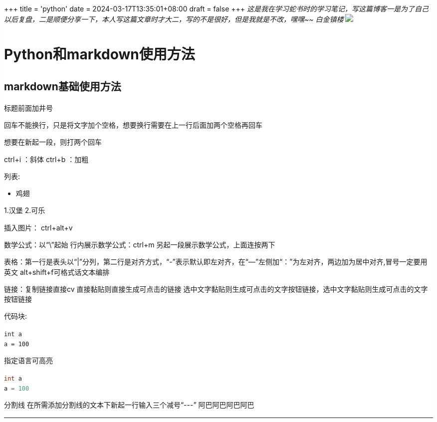 +++
title = 'python'
date = 2024-03-17T13:35:01+08:00
draft = false
+++
*这是我在学习蛇书时的学习笔记，写这篇博客一是为了自己以后复盘，二是顺便分享一下，本人写这篇文章时才大二，写的不是很好，但是我就是不改，嘿嘿~~*
*白金镇楼*
![](https://raw.githubusercontent.com/a-b-ab/picture/main/Picgo202403182039941.jpg)

# Python和markdown使用方法
## markdown基础使用方法
标题前面加井号  

回车不能换行，只是将文字加个空格，想要换行需要在上一行后面加两个空格再回车  

想要在新起一段，则打两个回车

ctrl+i ：斜体
ctrl+b ：加粗

列表:
* 鸡翅
 
1.汉堡
2.可乐

插入图片： ctrl+alt+v

数学公式：以“\”起始
行内展示数学公式：ctrl+m
另起一段展示数学公式，上面连按两下

表格：第一行是表头以“|”分列，第二行是对齐方式，“-”表示默认即左对齐，在“—”左侧加“：”为左对齐，两边加为居中对齐,冒号一定要用英文
alt+shift+f可格式话文本编排

链接：复制链接直接cv
直接黏贴则直接生成可点击的链接
选中文字黏贴则生成可点击的文字按钮链接，选中文字黏贴则生成可点击的文字按钮链接

代码块:
```
int a 
a = 100
```
指定语言可高亮

```C
int a 
a = 100
```

分割线
在所需添加分割线的文本下新起一行输入三个减号“---”
阿巴阿巴阿巴阿巴

---